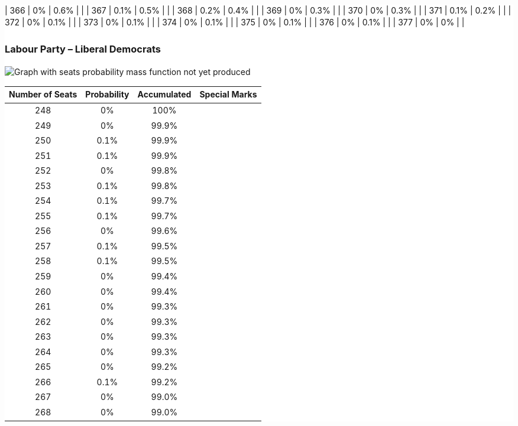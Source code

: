 | 366 | 0% | 0.6% |  |
| 367 | 0.1% | 0.5% |  |
| 368 | 0.2% | 0.4% |  |
| 369 | 0% | 0.3% |  |
| 370 | 0% | 0.3% |  |
| 371 | 0.1% | 0.2% |  |
| 372 | 0% | 0.1% |  |
| 373 | 0% | 0.1% |  |
| 374 | 0% | 0.1% |  |
| 375 | 0% | 0.1% |  |
| 376 | 0% | 0.1% |  |
| 377 | 0% | 0% |  |

### Labour Party – Liberal Democrats

![Graph with seats probability mass function not yet produced](2019-01-14-KantarPublic-coalitions-seats-pmf-lab–libdem.png "Seats Probability Mass Function")

| Number of Seats | Probability | Accumulated | Special Marks |
|:---------------:|:-----------:|:-----------:|:-------------:|
| 248 | 0% | 100% |  |
| 249 | 0% | 99.9% |  |
| 250 | 0.1% | 99.9% |  |
| 251 | 0.1% | 99.9% |  |
| 252 | 0% | 99.8% |  |
| 253 | 0.1% | 99.8% |  |
| 254 | 0.1% | 99.7% |  |
| 255 | 0.1% | 99.7% |  |
| 256 | 0% | 99.6% |  |
| 257 | 0.1% | 99.5% |  |
| 258 | 0.1% | 99.5% |  |
| 259 | 0% | 99.4% |  |
| 260 | 0% | 99.4% |  |
| 261 | 0% | 99.3% |  |
| 262 | 0% | 99.3% |  |
| 263 | 0% | 99.3% |  |
| 264 | 0% | 99.3% |  |
| 265 | 0% | 99.2% |  |
| 266 | 0.1% | 99.2% |  |
| 267 | 0% | 99.0% |  |
| 268 | 0% | 99.0% |  |